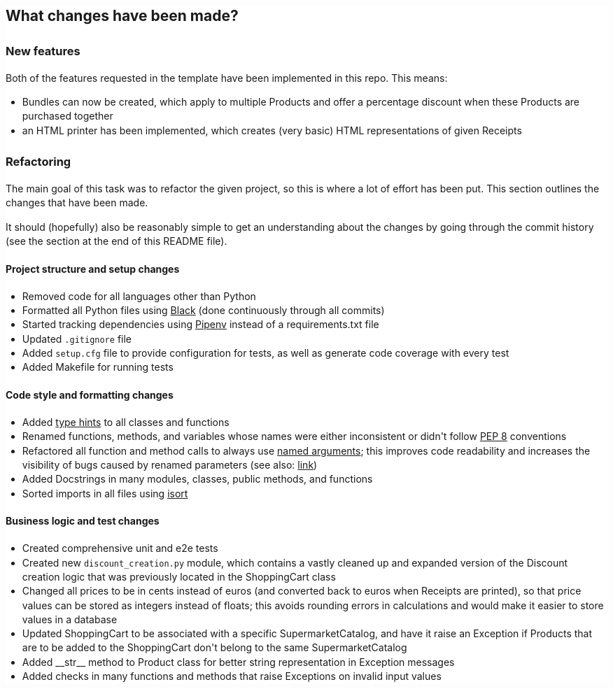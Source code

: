 ## What changes have been made?

### New features

Both of the features requested in the template have been implemented in this repo. This means:

- Bundles can now be created, which apply to multiple Products and offer a percentage discount when these Products are purchased together
- an HTML printer has been implemented, which creates (very basic) HTML representations of given Receipts

### Refactoring

The main goal of this task was to refactor the given project, so this is where a lot of effort has been put. This section outlines the changes that have been made.

It should (hopefully) also be reasonably simple to get an understanding about the changes by going through the commit history (see the section at the end of this README file).

#### Project structure and setup changes

- Removed code for all languages other than Python
- Formatted all Python files using [Black](https://github.com/psf/black) (done continuously through all commits)
- Started tracking dependencies using [Pipenv](https://pipenv.pypa.io/) instead of a requirements.txt file
- Updated `.gitignore` file
- Added `setup.cfg` file to provide configuration for tests, as well as generate code coverage with every test
- Added Makefile for running tests

#### Code style and formatting changes

- Added [type hints](https://docs.python.org/3/library/typing.html) to all classes and functions
- Renamed functions, methods, and variables whose names were either inconsistent or didn't follow [PEP 8](https://peps.python.org/pep-0008/) conventions
- Refactored all function and method calls to always use [named arguments](https://www.w3schools.com/python/gloss_python_function_keyword_arguments.asp); this improves code readability and increases the visibility of bugs caused by renamed parameters (see also: [link](https://trstringer.com/python-named-arguments/))
- Added Docstrings in many modules, classes, public methods, and functions
- Sorted imports in all files using [isort](https://pycqa.github.io/isort/)

#### Business logic and test changes

- Created comprehensive unit and e2e tests
- Created new `discount_creation.py` module, which contains a vastly cleaned up and expanded version of the Discount creation logic that was previously located in the ShoppingCart class
- Changed all prices to be in cents instead of euros (and converted back to euros when Receipts are printed), so that price values can be stored as integers instead of floats; this avoids rounding errors in calculations and would make it easier to store values in a database
- Updated ShoppingCart to be associated with a specific SupermarketCatalog, and have it raise an Exception if Products that are to be added to the ShoppingCart don't belong to the same SupermarketCatalog
- Added \_\_str\_\_ method to Product class for better string representation in Exception messages
- Added checks in many functions and methods that raise Exceptions on invalid input values
